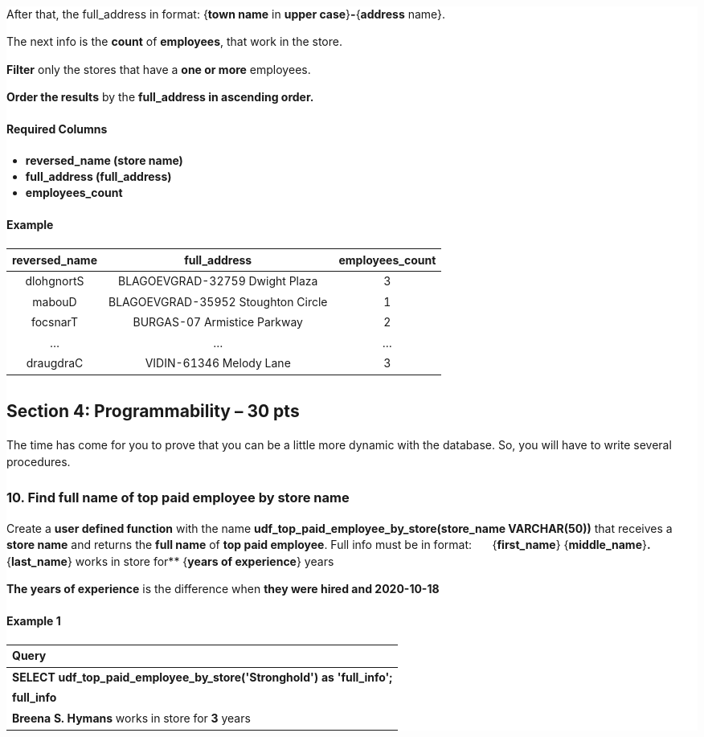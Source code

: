 After that, the full\_address in format: {**town name** in **upper case**}**-**{**address** name}.

The next info is the **count** of **employees**, that work in the store.

**Filter** only the stores that have a **one or more** employees.

**Order the results** by the **full\_address in ascending order.**

#### **Required Columns**
- **reversed\_name (store name)** 
- **full\_address (full\_address)**
- **employees\_count**
#### **Example**

|**reversed\_name**|**full\_address**|**employees\_count**|
| :-: | :-: | :-: |
|dlohgnortS|BLAGOEVGRAD-32759 Dwight Plaza|3|
|mabouD|BLAGOEVGRAD-35952 Stoughton Circle|1|
|focsnarT|BURGAS-07 Armistice Parkway|2|
|…|…|…|
|draugdraC|VIDIN-61346 Melody Lane|3|



## **Section 4: Programmability – 30 pts**
The time has come for you to prove that you can be a little more dynamic with the database. So, you will have to write several procedures.

### 10. **Find full name of top paid employee by store name**
Create a **user defined function** with the name **udf\_top\_paid\_employee\_by\_store(store\_name VARCHAR(50))** that receives a **store name** and returns the **full name** of **top paid employee**. 
Full info must be in format:
` 	`{**first\_name**} {**middle\_name**}**.** {**last\_name**} works in store for** {**years of experience**} years

**The years of experience** is the difference when **they were hired and 2020-10-18**

#### **Example 1**

|**Query**|
| :- |
|**SELECT udf\_top\_paid\_employee\_by\_store('Stronghold') as 'full\_info';**|
|**full\_info**|
|**Breena S. Hymans** works in store for **3** years|
